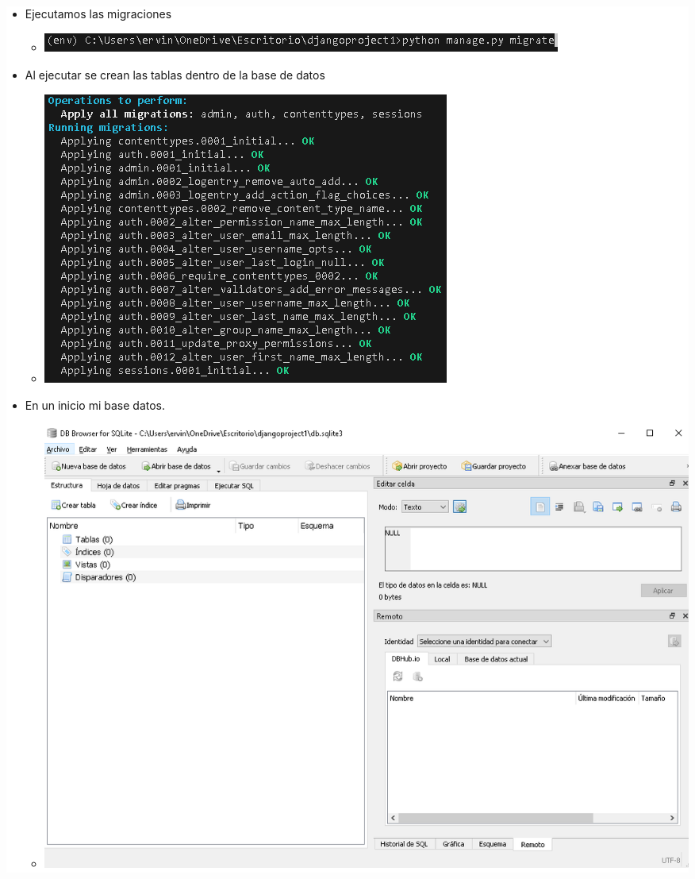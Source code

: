 - Ejecutamos las migraciones

    - ![python](img/img4.PNG)

- Al ejecutar se crean las tablas dentro de la base de datos

    - ![python](img/img5.PNG)

- En un inicio mi base datos.

    - ![python](img/img6.PNG)
